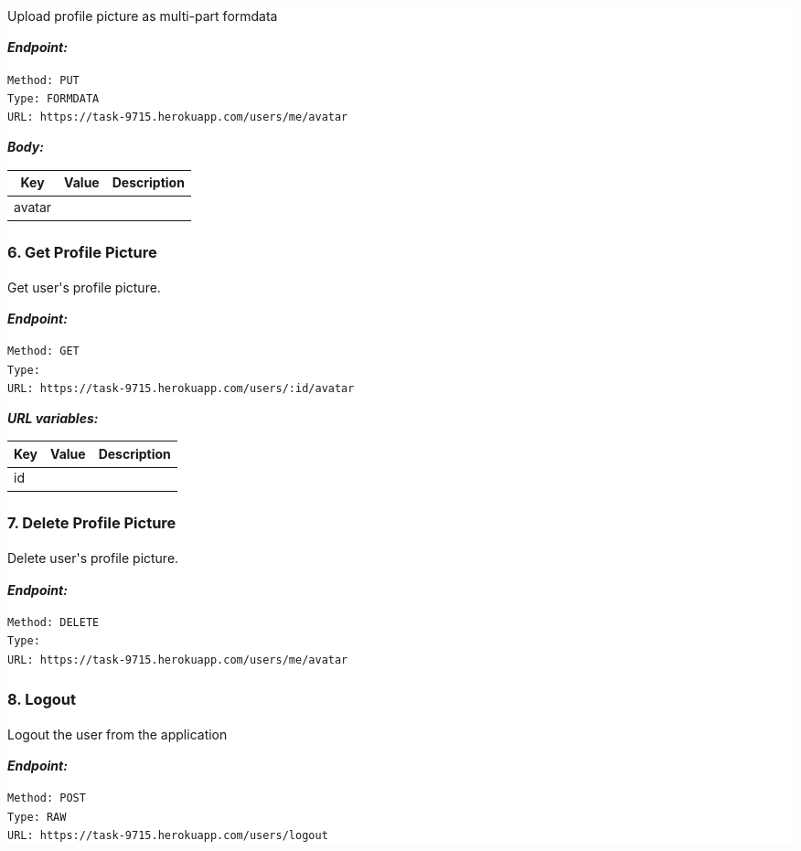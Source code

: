 Upload profile picture as multi-part formdata

***Endpoint:***

```bash
Method: PUT
Type: FORMDATA
URL: https://task-9715.herokuapp.com/users/me/avatar
```

***Body:***

| Key | Value | Description |
| --- | ------|-------------|
| avatar |  |  |

### 6. Get Profile Picture

Get user's profile picture.

***Endpoint:***

```bash
Method: GET
Type: 
URL: https://task-9715.herokuapp.com/users/:id/avatar
```

***URL variables:***

| Key | Value | Description |
| --- | ------|-------------|
| id |  |  |

### 7. Delete Profile Picture

Delete user's profile picture.

***Endpoint:***

```bash
Method: DELETE
Type: 
URL: https://task-9715.herokuapp.com/users/me/avatar
```

### 8. Logout

Logout the user from the application

***Endpoint:***

```bash
Method: POST
Type: RAW
URL: https://task-9715.herokuapp.com/users/logout
```
